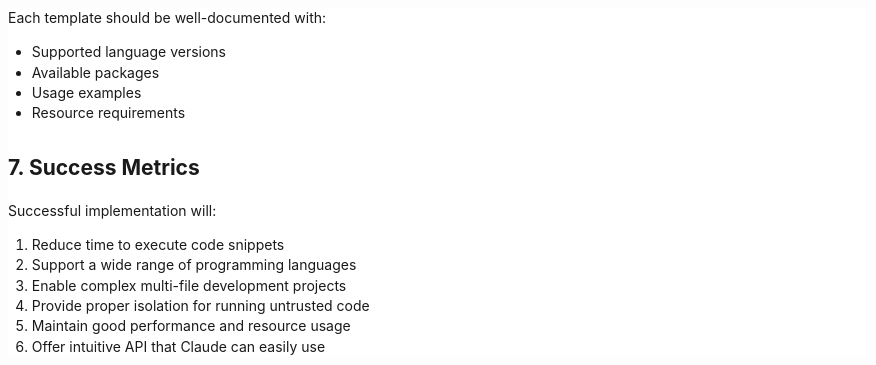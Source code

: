 Each template should be well-documented with:
- Supported language versions
- Available packages
- Usage examples
- Resource requirements

## 7. Success Metrics

Successful implementation will:
1. Reduce time to execute code snippets
2. Support a wide range of programming languages
3. Enable complex multi-file development projects
4. Provide proper isolation for running untrusted code
5. Maintain good performance and resource usage
6. Offer intuitive API that Claude can easily use